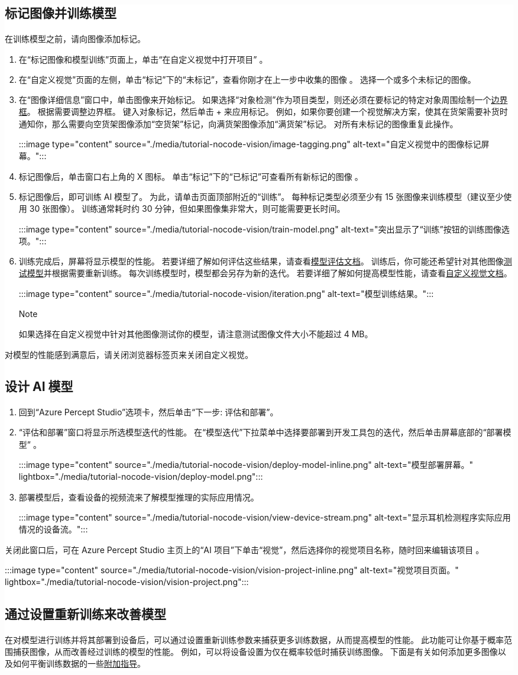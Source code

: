 ## <a name="tag-images-and-train-your-model"></a>标记图像并训练模型

在训练模型之前，请向图像添加标记。

1. 在“标记图像和模型训练”页面上，单击“在自定义视觉中打开项目” 。

1. 在“自定义视觉”页面的左侧，单击“标记”下的“未标记”，查看你刚才在上一步中收集的图像  。 选择一个或多个未标记的图像。

1. 在“图像详细信息”窗口中，单击图像来开始标记。 如果选择“对象检测”作为项目类型，则还必须在要标记的特定对象周围绘制一个[边界框](../cognitive-services/custom-vision-service/get-started-build-detector.md#upload-and-tag-images)。 根据需要调整边界框。 键入对象标记，然后单击 + 来应用标记。 例如，如果你要创建一个视觉解决方案，使其在货架需要补货时通知你，那么需要向空货架图像添加“空货架”标记，向满货架图像添加“满货架”标记。 对所有未标记的图像重复此操作。

    :::image type="content" source="./media/tutorial-nocode-vision/image-tagging.png" alt-text="自定义视觉中的图像标记屏幕。":::

1. 标记图像后，单击窗口右上角的 X 图标。 单击“标记”下的“已标记”可查看所有新标记的图像 。

1. 标记图像后，即可训练 AI 模型了。 为此，请单击页面顶部附近的“训练”。 每种标记类型必须至少有 15 张图像来训练模型（建议至少使用 30 张图像）。 训练通常耗时约 30 分钟，但如果图像集非常大，则可能需要更长时间。

    :::image type="content" source="./media/tutorial-nocode-vision/train-model.png" alt-text="突出显示了“训练”按钮的训练图像选项。":::

1. 训练完成后，屏幕将显示模型的性能。 若要详细了解如何评估这些结果，请查看[模型评估文档](../cognitive-services/custom-vision-service/get-started-build-detector.md#evaluate-the-detector)。 训练后，你可能还希望针对其他图像[测试模型](../cognitive-services/custom-vision-service/test-your-model.md)并根据需要重新训练。 每次训练模型时，模型都会另存为新的迭代。 若要详细了解如何提高模型性能，请查看[自定义视觉文档](../cognitive-services/custom-vision-service/getting-started-improving-your-classifier.md)。

    :::image type="content" source="./media/tutorial-nocode-vision/iteration.png" alt-text="模型训练结果。":::

    > [!NOTE]
    > 如果选择在自定义视觉中针对其他图像测试你的模型，请注意测试图像文件大小不能超过 4 MB。

对模型的性能感到满意后，请关闭浏览器标签页来关闭自定义视觉。

## <a name="deploy-your-ai-model"></a>设计 AI 模型

1. 回到“Azure Percept Studio”选项卡，然后单击“下一步: 评估和部署”。

1. “评估和部署”窗口将显示所选模型迭代的性能。 在“模型迭代”下拉菜单中选择要部署到开发工具包的迭代，然后单击屏幕底部的“部署模型” 。

    :::image type="content" source="./media/tutorial-nocode-vision/deploy-model-inline.png" alt-text="模型部署屏幕。" lightbox="./media/tutorial-nocode-vision/deploy-model.png":::

1. 部署模型后，查看设备的视频流来了解模型推理的实际应用情况。

    :::image type="content" source="./media/tutorial-nocode-vision/view-device-stream.png" alt-text="显示耳机检测程序实际应用情况的设备流。":::

关闭此窗口后，可在 Azure Percept Studio 主页上的“AI 项目”下单击“视觉”，然后选择你的视觉项目名称，随时回来编辑该项目 。

:::image type="content" source="./media/tutorial-nocode-vision/vision-project-inline.png" alt-text="视觉项目页面。" lightbox="./media/tutorial-nocode-vision/vision-project.png":::

## <a name="improve-your-model-by-setting-up-retraining"></a>通过设置重新训练来改善模型

在对模型进行训练并将其部署到设备后，可以通过设置重新训练参数来捕获更多训练数据，从而提高模型的性能。 此功能可让你基于概率范围捕获图像，从而改善经过训练的模型的性能。 例如，可以将设备设置为仅在概率较低时捕获训练图像。 下面是有关如何添加更多图像以及如何平衡训练数据的一些[附加指导](../cognitive-services/custom-vision-service/getting-started-improving-your-classifier.md)。
